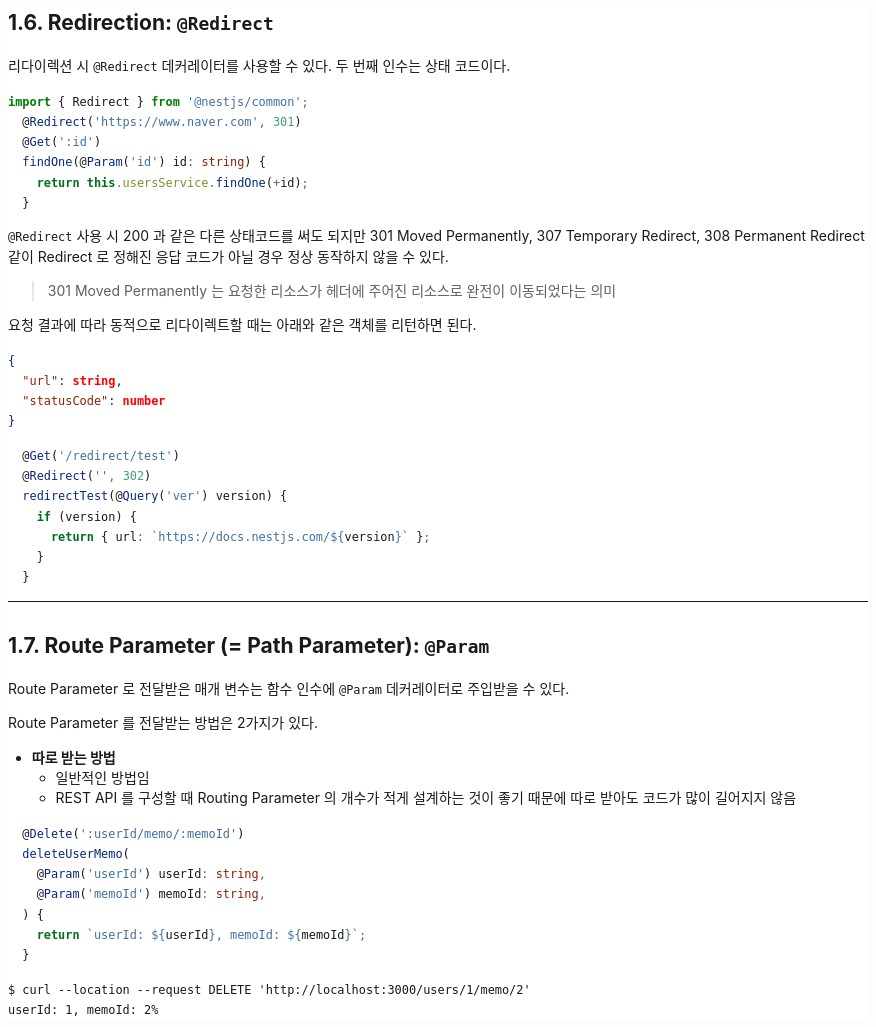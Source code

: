 
## 1.6. Redirection: `@Redirect`

리다이렉션 시 `@Redirect` 데커레이터를 사용할 수 있다. 두 번째 인수는 상태 코드이다.

```ts
import { Redirect } from '@nestjs/common';
  @Redirect('https://www.naver.com', 301)
  @Get(':id')
  findOne(@Param('id') id: string) {
    return this.usersService.findOne(+id);
  }
```

`@Redirect` 사용 시 200 과 같은 다른 상태코드를 써도 되지만 301 Moved Permanently, 307 Temporary Redirect, 308 Permanent Redirect 같이 Redirect 로 정해진 응답 코드가 아닐 경우 정상 동작하지 않을 수 있다.

> 301 Moved Permanently 는 요청한 리소스가 헤더에 주어진 리소스로 완전이 이동되었다는 의미

요청 결과에 따라 동적으로 리다이렉트할 때는 아래와 같은 객체를 리턴하면 된다.

```json
{
  "url": string,
  "statusCode": number
}
```

```ts
  @Get('/redirect/test')
  @Redirect('', 302)
  redirectTest(@Query('ver') version) {
    if (version) {
      return { url: `https://docs.nestjs.com/${version}` };
    }
  }
```

---

## 1.7. Route Parameter (= Path Parameter): `@Param`

Route Parameter 로 전달받은 매개 변수는 함수 인수에 `@Param` 데커레이터로 주입받을 수 있다.  

Route Parameter 를 전달받는 방법은 2가지가 있다.
- **따로 받는 방법**
  - 일반적인 방법임
  - REST API 를 구성할 때 Routing Parameter 의 개수가 적게 설계하는 것이 좋기 때문에 따로 받아도 코드가 많이 길어지지 않음
```ts
  @Delete(':userId/memo/:memoId')
  deleteUserMemo(
    @Param('userId') userId: string,
    @Param('memoId') memoId: string,
  ) {
    return `userId: ${userId}, memoId: ${memoId}`;
  }
```
```shell
$ curl --location --request DELETE 'http://localhost:3000/users/1/memo/2'
userId: 1, memoId: 2%
```
